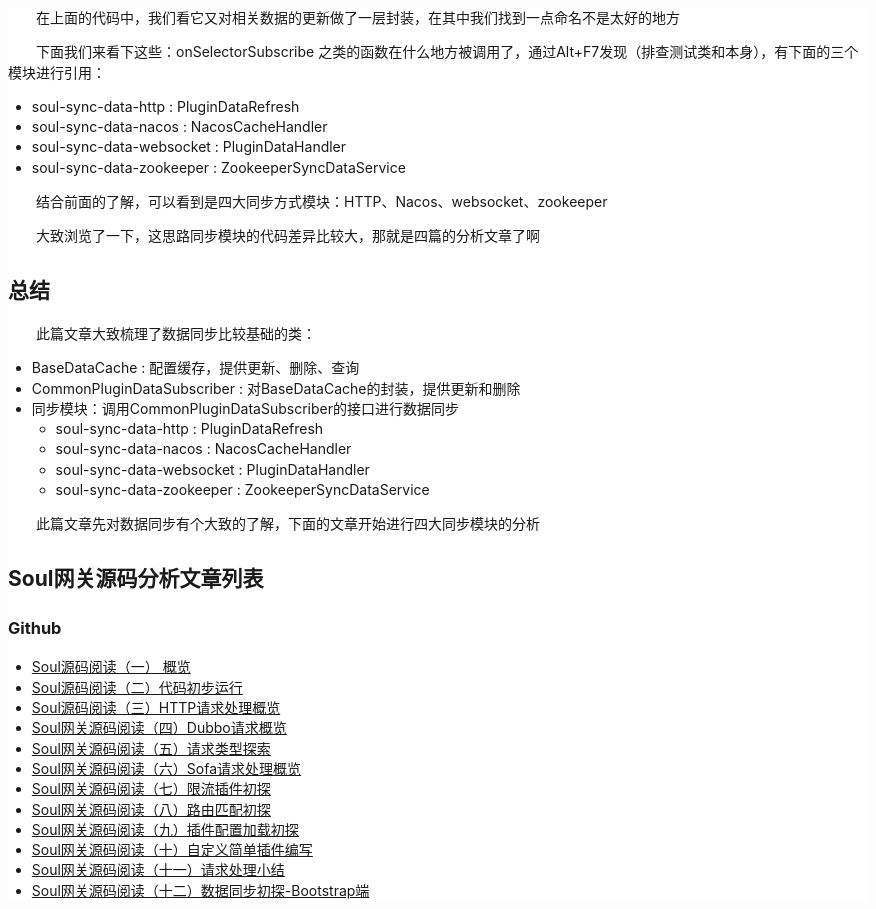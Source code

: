 
&ensp;&ensp;&ensp;&ensp;在上面的代码中，我们看它又对相关数据的更新做了一层封装，在其中我们找到一点命名不是太好的地方

&ensp;&ensp;&ensp;&ensp;下面我们来看下这些：onSelectorSubscribe 之类的函数在什么地方被调用了，通过Alt+F7发现（排查测试类和本身），有下面的三个模块进行引用：

- soul-sync-data-http : PluginDataRefresh
- soul-sync-data-nacos : NacosCacheHandler
- soul-sync-data-websocket : PluginDataHandler
- soul-sync-data-zookeeper : ZookeeperSyncDataService

&ensp;&ensp;&ensp;&ensp;结合前面的了解，可以看到是四大同步方式模块：HTTP、Nacos、websocket、zookeeper

&ensp;&ensp;&ensp;&ensp;大致浏览了一下，这思路同步模块的代码差异比较大，那就是四篇的分析文章了啊

## 总结
&ensp;&ensp;&ensp;&ensp;此篇文章大致梳理了数据同步比较基础的类：

- BaseDataCache : 配置缓存，提供更新、删除、查询
- CommonPluginDataSubscriber : 对BaseDataCache的封装，提供更新和删除
- 同步模块：调用CommonPluginDataSubscriber的接口进行数据同步
    - soul-sync-data-http : PluginDataRefresh
    - soul-sync-data-nacos : NacosCacheHandler
    - soul-sync-data-websocket : PluginDataHandler
    - soul-sync-data-zookeeper : ZookeeperSyncDataService

&ensp;&ensp;&ensp;&ensp;此篇文章先对数据同步有个大致的了解，下面的文章开始进行四大同步模块的分析

## Soul网关源码分析文章列表
### Github
- [Soul源码阅读（一） 概览](https://github.com/lw1243925457/SE-Notes/blob/master/profession/program/%E5%BC%80%E6%BA%90/soul/soul%E6%BA%90%E7%A0%81%E9%98%85%E8%AF%BB1-%E6%A6%82%E8%A7%88.md)
- [Soul源码阅读（二）代码初步运行](https://github.com/lw1243925457/SE-Notes/blob/master/profession/program/%E5%BC%80%E6%BA%90/soul/soul%E6%BA%90%E7%A0%81%E9%98%85%E8%AF%BB2-%E5%88%9D%E6%AD%A5%E8%BF%90%E8%A1%8C.md)
- [Soul源码阅读（三）HTTP请求处理概览](https://github.com/lw1243925457/SE-Notes/blob/master/profession/program/%E5%BC%80%E6%BA%90/soul/soul%E6%BA%90%E7%A0%81%E9%98%85%E8%AF%BB3-%E8%AF%B7%E6%B1%82%E5%A4%84%E7%90%86%E6%A6%82%E8%A7%88.md)
- [Soul网关源码阅读（四）Dubbo请求概览](https://github.com/lw1243925457/SE-Notes/blob/master/profession/program/%E5%BC%80%E6%BA%90/soul/soul%E6%BA%90%E7%A0%81%E9%98%85%E8%AF%BB4-dubbo%E8%AF%B7%E6%B1%82%E6%A6%82%E8%A7%88.md)
- [Soul网关源码阅读（五）请求类型探索](https://github.com/lw1243925457/SE-Notes/blob/master/profession/program/%E5%BC%80%E6%BA%90/soul/soul%E6%BA%90%E7%A0%81%E9%98%85%E8%AF%BB5-%E8%AF%B7%E6%B1%82%E7%B1%BB%E5%9E%8B%E6%8E%A2%E7%B4%A2.md)
- [Soul网关源码阅读（六）Sofa请求处理概览](https://github.com/lw1243925457/SE-Notes/blob/master/profession/program/%E5%BC%80%E6%BA%90/soul/soul%E6%BA%90%E7%A0%81%E9%98%85%E8%AF%BB6-sofa%E8%AF%B7%E6%B1%82%E5%A4%84%E7%90%86%E6%A6%82%E8%A7%88.md)
- [Soul网关源码阅读（七）限流插件初探](https://github.com/lw1243925457/SE-Notes/blob/master/profession/program/%E5%BC%80%E6%BA%90/soul/soul%E6%BA%90%E7%A0%81%E9%98%85%E8%AF%BB7-%E9%99%90%E6%B5%81%E6%8F%92%E4%BB%B6%E5%88%9D%E6%8E%A2.md)
- [Soul网关源码阅读（八）路由匹配初探](https://github.com/lw1243925457/SE-Notes/blob/0e6931519a84d5c603504b2c6a633698ac793b70/profession/program/%E5%BC%80%E6%BA%90/soul/soul%E6%BA%90%E7%A0%81%E9%98%85%E8%AF%BB8-%E8%B7%AF%E7%94%B1%E5%8C%B9%E9%85%8D%E5%88%9D%E6%8E%A2.md)
- [Soul网关源码阅读（九）插件配置加载初探](https://github.com/lw1243925457/SE-Notes/blob/master/profession/program/%E5%BC%80%E6%BA%90/soul/soul%E6%BA%90%E7%A0%81%E9%98%85%E8%AF%BB9-%E6%8F%92%E4%BB%B6%E9%85%8D%E7%BD%AE%E5%8A%A0%E8%BD%BD%E5%88%9D%E6%8E%A2.md)
- [Soul网关源码阅读（十）自定义简单插件编写](https://github.com/lw1243925457/SE-Notes/blob/master/profession/program/%E5%BC%80%E6%BA%90/soul/soul%E6%BA%90%E7%A0%81%E9%98%85%E8%AF%BB10-%E8%87%AA%E5%AE%9A%E4%B9%89%E7%AE%80%E5%8D%95%E6%8F%92%E4%BB%B6%E7%BC%96%E5%86%99.md)
- [Soul网关源码阅读（十一）请求处理小结](https://github.com/lw1243925457/SE-Notes/blob/master/profession/program/%E5%BC%80%E6%BA%90/soul/soul%E6%BA%90%E7%A0%81%E9%98%85%E8%AF%BB11-%E8%AF%B7%E6%B1%82%E5%A4%84%E7%90%86%E5%B0%8F%E7%BB%93.md)
- [Soul网关源码阅读（十二）数据同步初探-Bootstrap端](https://github.com/lw1243925457/SE-Notes/blob/master/profession/program/%E5%BC%80%E6%BA%90/soul/soul%E6%BA%90%E7%A0%81%E9%98%85%E8%AF%BB12-%E6%95%B0%E6%8D%AE%E5%90%8C%E6%AD%A5%E5%88%9D%E6%8E%A2.md)